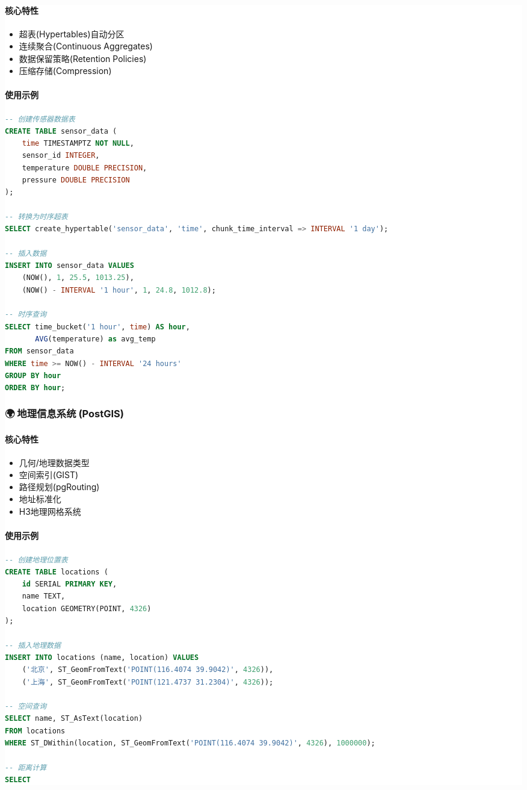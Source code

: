 #### 核心特性
- 超表(Hypertables)自动分区
- 连续聚合(Continuous Aggregates)
- 数据保留策略(Retention Policies)
- 压缩存储(Compression)

#### 使用示例

```sql
-- 创建传感器数据表
CREATE TABLE sensor_data (
    time TIMESTAMPTZ NOT NULL,
    sensor_id INTEGER,
    temperature DOUBLE PRECISION,
    pressure DOUBLE PRECISION
);

-- 转换为时序超表
SELECT create_hypertable('sensor_data', 'time', chunk_time_interval => INTERVAL '1 day');

-- 插入数据
INSERT INTO sensor_data VALUES
    (NOW(), 1, 25.5, 1013.25),
    (NOW() - INTERVAL '1 hour', 1, 24.8, 1012.8);

-- 时序查询
SELECT time_bucket('1 hour', time) AS hour,
       AVG(temperature) as avg_temp
FROM sensor_data
WHERE time >= NOW() - INTERVAL '24 hours'
GROUP BY hour
ORDER BY hour;
```

### 🌍 地理信息系统 (PostGIS)

#### 核心特性
- 几何/地理数据类型
- 空间索引(GIST)
- 路径规划(pgRouting)
- 地址标准化
- H3地理网格系统

#### 使用示例

```sql
-- 创建地理位置表
CREATE TABLE locations (
    id SERIAL PRIMARY KEY,
    name TEXT,
    location GEOMETRY(POINT, 4326)
);

-- 插入地理数据
INSERT INTO locations (name, location) VALUES
    ('北京', ST_GeomFromText('POINT(116.4074 39.9042)', 4326)),
    ('上海', ST_GeomFromText('POINT(121.4737 31.2304)', 4326));

-- 空间查询
SELECT name, ST_AsText(location)
FROM locations
WHERE ST_DWithin(location, ST_GeomFromText('POINT(116.4074 39.9042)', 4326), 1000000);

-- 距离计算
SELECT
```